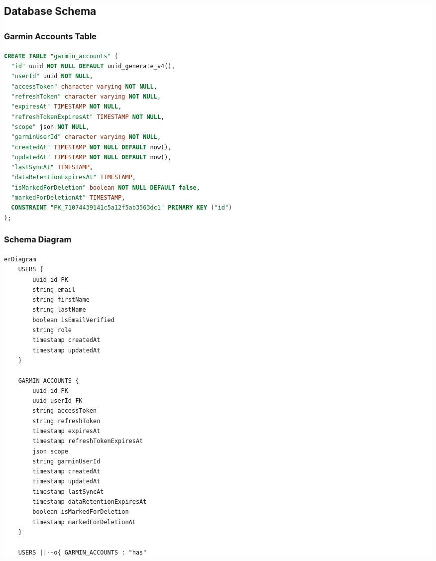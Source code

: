 ## Database Schema

### Garmin Accounts Table

```sql
CREATE TABLE "garmin_accounts" (
  "id" uuid NOT NULL DEFAULT uuid_generate_v4(),
  "userId" uuid NOT NULL,
  "accessToken" character varying NOT NULL,
  "refreshToken" character varying NOT NULL,
  "expiresAt" TIMESTAMP NOT NULL,
  "refreshTokenExpiresAt" TIMESTAMP NOT NULL,
  "scope" json NOT NULL,
  "garminUserId" character varying NOT NULL,
  "createdAt" TIMESTAMP NOT NULL DEFAULT now(),
  "updatedAt" TIMESTAMP NOT NULL DEFAULT now(),
  "lastSyncAt" TIMESTAMP,
  "dataRetentionExpiresAt" TIMESTAMP,
  "isMarkedForDeletion" boolean NOT NULL DEFAULT false,
  "markedForDeletionAt" TIMESTAMP,
  CONSTRAINT "PK_71074439141c5a12f5ab3563dc1" PRIMARY KEY ("id")
);
```

### Schema Diagram

```mermaid
erDiagram
    USERS {
        uuid id PK
        string email
        string firstName
        string lastName
        boolean isEmailVerified
        string role
        timestamp createdAt
        timestamp updatedAt
    }

    GARMIN_ACCOUNTS {
        uuid id PK
        uuid userId FK
        string accessToken
        string refreshToken
        timestamp expiresAt
        timestamp refreshTokenExpiresAt
        json scope
        string garminUserId
        timestamp createdAt
        timestamp updatedAt
        timestamp lastSyncAt
        timestamp dataRetentionExpiresAt
        boolean isMarkedForDeletion
        timestamp markedForDeletionAt
    }

    USERS ||--o{ GARMIN_ACCOUNTS : "has"
```
